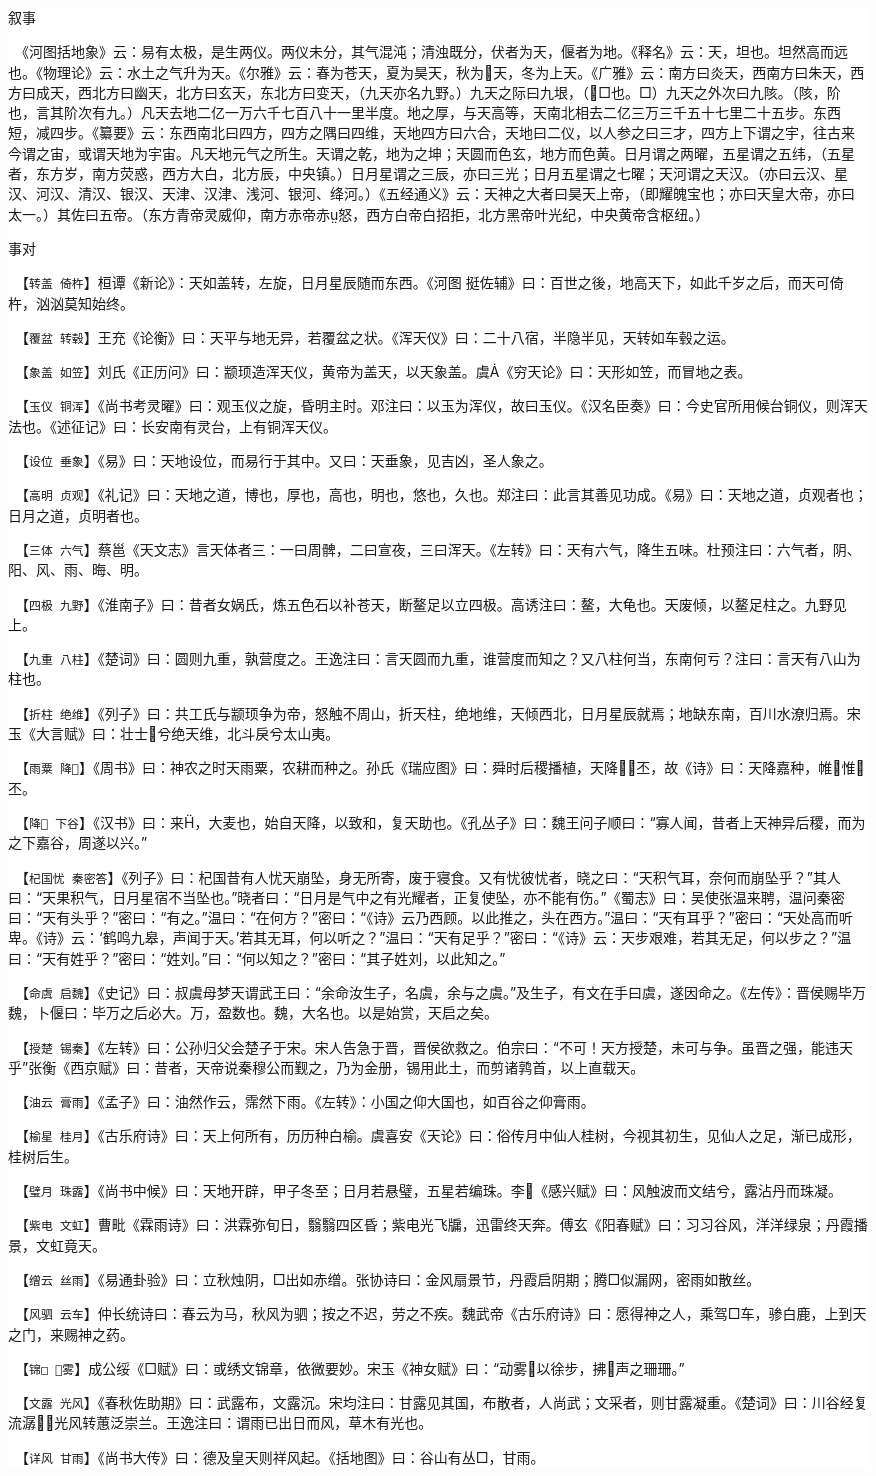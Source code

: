 叙事  

　《河图括地象》云：易有太极，是生两仪。两仪未分，其气混沌；清浊既分，伏者为天，偃者为地。《释名》云：天，坦也。坦然高而远也。《物理论》云：水土之气升为天。《尔雅》云：春为苍天，夏为昊天，秋为天，冬为上天。《广雅》云：南方曰炎天，西南方曰朱天，西方曰成天，西北方曰幽天，北方曰玄天，东北方曰变天，（九天亦名九野。）九天之际曰九垠，（□也。□）九天之外次曰九陔。（陔，阶也，言其阶次有九。）凡天去地二亿一万六千七百八十一里半度。地之厚，与天高等，天南北相去二亿三万三千五十七里二十五步。东西短，减四步。《纂要》云：东西南北曰四方，四方之隅曰四维，天地四方曰六合，天地曰二仪，以人参之曰三才，四方上下谓之宇，往古来今谓之宙，或谓天地为宇宙。凡天地元气之所生。天谓之乾，地为之坤；天圆而色玄，地方而色黄。日月谓之两曜，五星谓之五纬，（五星者，东方岁，南方荧惑，西方大白，北方辰，中央镇。）日月星谓之三辰，亦曰三光；日月五星谓之七曜；天河谓之天汉。（亦曰云汉、星汉、河汉、清汉、银汉、天津、汉津、浅河、银河、绛河。）《五经通义》云：天神之大者曰昊天上帝，（即耀魄宝也；亦曰天皇大帝，亦曰太一。）其佐曰五帝。（东方青帝灵威仰，南方赤帝赤怒，西方白帝白招拒，北方黑帝叶光纪，中央黄帝含枢纽。）  

事对  

　【`转盖 倚杵`】桓谭《新论》：天如盖转，左旋，日月星辰随而东西。《河图 挺佐辅》曰：百世之後，地高天下，如此千岁之后，而天可倚杵，汹汹莫知始终。  

　【`覆盆 转毂`】王充《论衡》曰：天平与地无异，若覆盆之状。《浑天仪》曰：二十八宿，半隐半见，天转如车毂之运。  

　【`象盖 如笠`】刘氏《正历问》曰：颛顼造浑天仪，黄帝为盖天，以天象盖。虞《穷天论》曰：天形如笠，而冒地之表。  

　【`玉仪 铜浑`】《尚书考灵曜》曰：观玉仪之旋，昏明主时。邓注曰：以玉为浑仪，故曰玉仪。《汉名臣奏》曰：今史官所用候台铜仪，则浑天法也。《述征记》曰：长安南有灵台，上有铜浑天仪。  

　【`设位 垂象`】《易》曰：天地设位，而易行于其中。又曰：天垂象，见吉凶，圣人象之。  

　【`高明 贞观`】《礼记》曰：天地之道，博也，厚也，高也，明也，悠也，久也。郑注曰：此言其善见功成。《易》曰：天地之道，贞观者也；日月之道，贞明者也。  

　【`三体 六气`】蔡邕《天文志》言天体者三：一曰周髀，二曰宣夜，三曰浑天。《左转》曰：天有六气，降生五味。杜预注曰：六气者，阴、阳、风、雨、晦、明。  

　【`四极 九野`】《淮南子》曰：昔者女娲氏，炼五色石以补苍天，断鳌足以立四极。高诱注曰：鳌，大龟也。天废倾，以鳌足柱之。九野见上。  

　【`九重 八柱`】《楚词》曰：圆则九重，孰营度之。王逸注曰：言天圆而九重，谁营度而知之？又八柱何当，东南何亏？注曰：言天有八山为柱也。  

　【`折柱 绝维`】《列子》曰：共工氏与颛顼争为帝，怒触不周山，折天柱，绝地维，天倾西北，日月星辰就焉；地缺东南，百川水潦归焉。宋玉《大言赋》曰：壮士兮绝天维，北斗戾兮太山夷。  

　【`雨粟 降`】《周书》曰：神农之时天雨粟，农耕而种之。孙氏《瑞应图》曰：舜时后稷播植，天降丕，故《诗》曰：天降嘉种，帷惟丕。  

　【`降 下谷`】《汉书》曰：来，大麦也，始自天降，以致和，复天助也。《孔丛子》曰：魏王问子顺曰：“寡人闻，昔者上天神异后稷，而为之下嘉谷，周遂以兴。”  

　【`杞国忧 秦密答`】《列子》曰：杞国昔有人忧天崩坠，身无所寄，废于寝食。又有忧彼忧者，晓之曰：“天积气耳，奈何而崩坠乎？”其人曰：“天果积气，日月星宿不当坠也。”晓者曰：“日月是气中之有光耀者，正复使坠，亦不能有伤。”《蜀志》曰：吴使张温来聘，温问秦密曰：“天有头乎？”密曰：“有之。”温曰：“在何方？”密曰：“《诗》云乃西顾。以此推之，头在西方。”温曰：“天有耳乎？”密曰：“天处高而听卑。《诗》云：‘鹤鸣九皋，声闻于天。’若其无耳，何以听之？”温曰：“天有足乎？”密曰：“《诗》云：天步艰难，若其无足，何以步之？”温曰：“天有姓乎？”密曰：“姓刘。”曰：“何以知之？”密曰：“其子姓刘，以此知之。”  

　【`命虞 启魏`】《史记》曰：叔虞母梦天谓武王曰：“余命汝生子，名虞，余与之虞。”及生子，有文在手曰虞，遂因命之。《左传》：晋侯赐毕万魏，卜偃曰：毕万之后必大。万，盈数也。魏，大名也。以是始赏，天启之矣。  

　【`授楚 锡秦`】《左转》曰：公孙归父会楚子于宋。宋人告急于晋，晋侯欲救之。伯宗曰：“不可！天方授楚，未可与争。虽晋之强，能违天乎”张衡《西京赋》曰：昔者，天帝说秦穆公而觐之，乃为金册，锡用此土，而剪诸鹑首，以上直载天。  

　【`油云 膏雨`】《孟子》曰：油然作云，霈然下雨。《左转》：小国之仰大国也，如百谷之仰膏雨。  

　【`榆星 桂月`】《古乐府诗》曰：天上何所有，历历种白榆。虞喜安《天论》曰：俗传月中仙人桂树，今视其初生，见仙人之足，渐已成形，桂树后生。  

　【`璧月 珠露`】《尚书中候》曰：天地开辟，甲子冬至；日月若悬璧，五星若编珠。李《感兴赋》曰：风触波而文结兮，露沾丹而珠凝。  

　【`紫电 文虹`】曹毗《霖雨诗》曰：洪霖弥旬日，翳翳四区昏；紫电光飞牖，迅雷终天奔。傅玄《阳春赋》曰：习习谷风，洋洋绿泉；丹霞播景，文虹竟天。  

　【`缯云 丝雨`】《易通卦验》曰：立秋烛阴，□出如赤缯。张协诗曰：金风扇景节，丹霞启阴期；腾□似漏网，密雨如散丝。  

　【`风驷 云车`】仲长统诗曰：春云为马，秋风为驷；按之不迟，劳之不疾。魏武帝《古乐府诗》曰：愿得神之人，乘驾□车，骖白鹿，上到天之门，来赐神之药。  

　【`锦□ 雾`】成公绥《□赋》曰：或绣文锦章，依微要妙。宋玉《神女赋》曰：“动雾以徐步，拂声之珊珊。”  

　【`文露 光风`】《春秋佐助期》曰：武露布，文露沉。宋均注曰：甘露见其国，布散者，人尚武；文采者，则甘露凝重。《楚词》曰：川谷经复流潺，光风转蕙泛崇兰。王逸注曰：谓雨已出日而风，草木有光也。  

　【`详风 甘雨`】《尚书大传》曰：德及皇天则祥风起。《括地图》曰：谷山有丛□，甘雨。  
